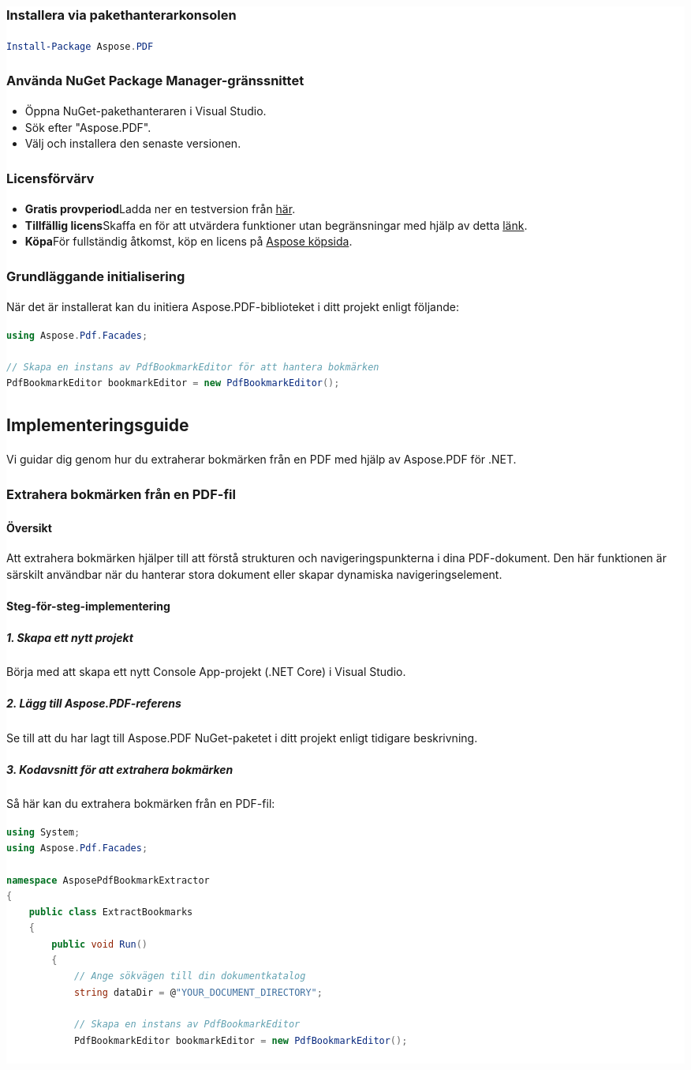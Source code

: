### Installera via pakethanterarkonsolen
```powershell
Install-Package Aspose.PDF
```

### Använda NuGet Package Manager-gränssnittet
- Öppna NuGet-pakethanteraren i Visual Studio.
- Sök efter "Aspose.PDF".
- Välj och installera den senaste versionen.

### Licensförvärv
- **Gratis provperiod**Ladda ner en testversion från [här](https://releases.aspose.com/pdf/net/).
- **Tillfällig licens**Skaffa en för att utvärdera funktioner utan begränsningar med hjälp av detta [länk](https://purchase.aspose.com/temporary-license/).
- **Köpa**För fullständig åtkomst, köp en licens på [Aspose köpsida](https://purchase.aspose.com/buy).

### Grundläggande initialisering
När det är installerat kan du initiera Aspose.PDF-biblioteket i ditt projekt enligt följande:

```csharp
using Aspose.Pdf.Facades;

// Skapa en instans av PdfBookmarkEditor för att hantera bokmärken
PdfBookmarkEditor bookmarkEditor = new PdfBookmarkEditor();
```

## Implementeringsguide
Vi guidar dig genom hur du extraherar bokmärken från en PDF med hjälp av Aspose.PDF för .NET.

### Extrahera bokmärken från en PDF-fil

#### Översikt
Att extrahera bokmärken hjälper till att förstå strukturen och navigeringspunkterna i dina PDF-dokument. Den här funktionen är särskilt användbar när du hanterar stora dokument eller skapar dynamiska navigeringselement.

#### Steg-för-steg-implementering

##### 1. Skapa ett nytt projekt
Börja med att skapa ett nytt Console App-projekt (.NET Core) i Visual Studio.

##### 2. Lägg till Aspose.PDF-referens
Se till att du har lagt till Aspose.PDF NuGet-paketet i ditt projekt enligt tidigare beskrivning.

##### 3. Kodavsnitt för att extrahera bokmärken
Så här kan du extrahera bokmärken från en PDF-fil:

```csharp
using System;
using Aspose.Pdf.Facades;

namespace AsposePdfBookmarkExtractor
{
    public class ExtractBookmarks
    {
        public void Run()
        {
            // Ange sökvägen till din dokumentkatalog
            string dataDir = @"YOUR_DOCUMENT_DIRECTORY";
            
            // Skapa en instans av PdfBookmarkEditor
            PdfBookmarkEditor bookmarkEditor = new PdfBookmarkEditor();
            
```